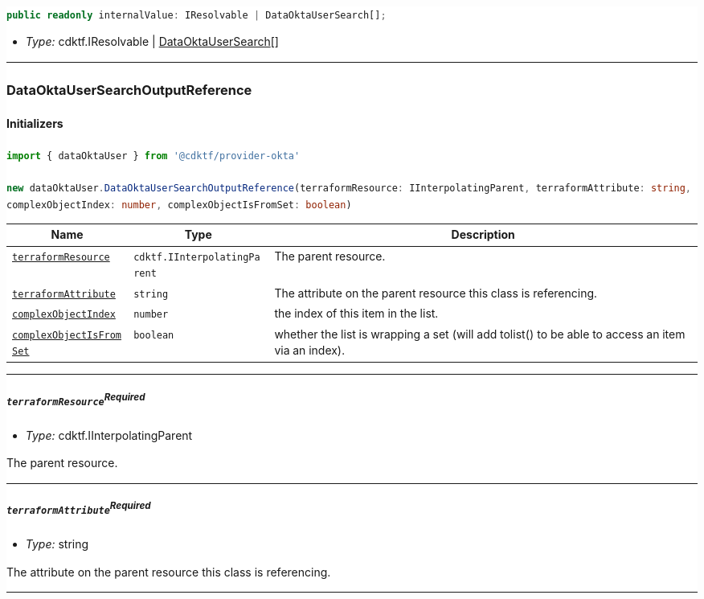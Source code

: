 ```typescript
public readonly internalValue: IResolvable | DataOktaUserSearch[];
```

- *Type:* cdktf.IResolvable | <a href="#@cdktf/provider-okta.dataOktaUser.DataOktaUserSearch">DataOktaUserSearch</a>[]

---


### DataOktaUserSearchOutputReference <a name="DataOktaUserSearchOutputReference" id="@cdktf/provider-okta.dataOktaUser.DataOktaUserSearchOutputReference"></a>

#### Initializers <a name="Initializers" id="@cdktf/provider-okta.dataOktaUser.DataOktaUserSearchOutputReference.Initializer"></a>

```typescript
import { dataOktaUser } from '@cdktf/provider-okta'

new dataOktaUser.DataOktaUserSearchOutputReference(terraformResource: IInterpolatingParent, terraformAttribute: string, complexObjectIndex: number, complexObjectIsFromSet: boolean)
```

| **Name** | **Type** | **Description** |
| --- | --- | --- |
| <code><a href="#@cdktf/provider-okta.dataOktaUser.DataOktaUserSearchOutputReference.Initializer.parameter.terraformResource">terraformResource</a></code> | <code>cdktf.IInterpolatingParent</code> | The parent resource. |
| <code><a href="#@cdktf/provider-okta.dataOktaUser.DataOktaUserSearchOutputReference.Initializer.parameter.terraformAttribute">terraformAttribute</a></code> | <code>string</code> | The attribute on the parent resource this class is referencing. |
| <code><a href="#@cdktf/provider-okta.dataOktaUser.DataOktaUserSearchOutputReference.Initializer.parameter.complexObjectIndex">complexObjectIndex</a></code> | <code>number</code> | the index of this item in the list. |
| <code><a href="#@cdktf/provider-okta.dataOktaUser.DataOktaUserSearchOutputReference.Initializer.parameter.complexObjectIsFromSet">complexObjectIsFromSet</a></code> | <code>boolean</code> | whether the list is wrapping a set (will add tolist() to be able to access an item via an index). |

---

##### `terraformResource`<sup>Required</sup> <a name="terraformResource" id="@cdktf/provider-okta.dataOktaUser.DataOktaUserSearchOutputReference.Initializer.parameter.terraformResource"></a>

- *Type:* cdktf.IInterpolatingParent

The parent resource.

---

##### `terraformAttribute`<sup>Required</sup> <a name="terraformAttribute" id="@cdktf/provider-okta.dataOktaUser.DataOktaUserSearchOutputReference.Initializer.parameter.terraformAttribute"></a>

- *Type:* string

The attribute on the parent resource this class is referencing.

---